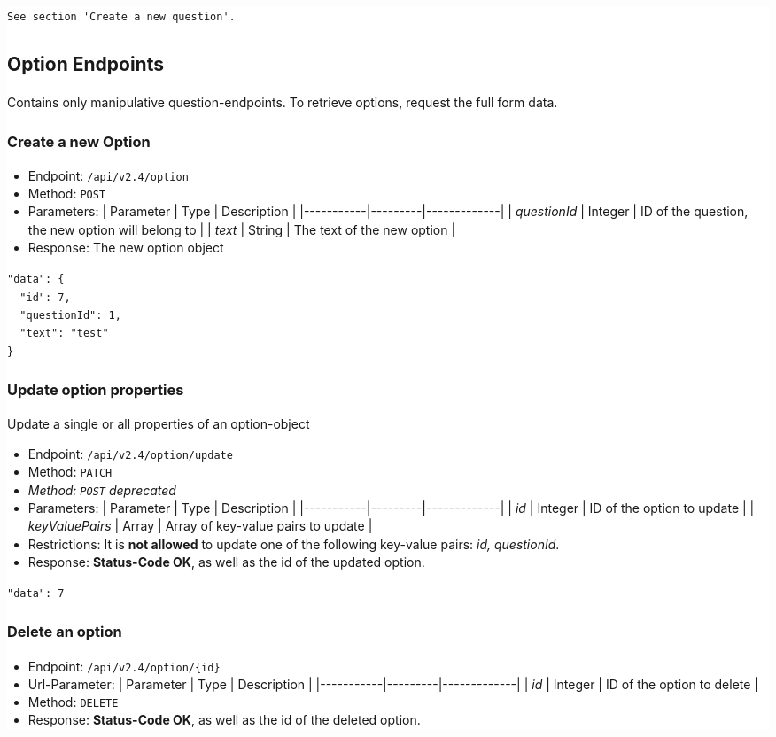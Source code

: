 ```
See section 'Create a new question'.
```

## Option Endpoints

Contains only manipulative question-endpoints. To retrieve options, request the full form data.

### Create a new Option

-   Endpoint: `/api/v2.4/option`
-   Method: `POST`
-   Parameters:
    | Parameter | Type | Description |
    |-----------|---------|-------------|
    | _questionId_ | Integer | ID of the question, the new option will belong to |
    | _text_ | String | The text of the new option |
-   Response: The new option object

```
"data": {
  "id": 7,
  "questionId": 1,
  "text": "test"
}
```

### Update option properties

Update a single or all properties of an option-object

-   Endpoint: `/api/v2.4/option/update`
-   Method: `PATCH`
-   _Method: `POST` deprecated_
-   Parameters:
    | Parameter | Type | Description |
    |-----------|---------|-------------|
    | _id_ | Integer | ID of the option to update |
    | _keyValuePairs_ | Array | Array of key-value pairs to update |
-   Restrictions: It is **not allowed** to update one of the following key-value pairs: _id, questionId_.
-   Response: **Status-Code OK**, as well as the id of the updated option.

```
"data": 7
```

### Delete an option

-   Endpoint: `/api/v2.4/option/{id}`
-   Url-Parameter:
    | Parameter | Type | Description |
    |-----------|---------|-------------|
    | _id_ | Integer | ID of the option to delete |
-   Method: `DELETE`
-   Response: **Status-Code OK**, as well as the id of the deleted option.
